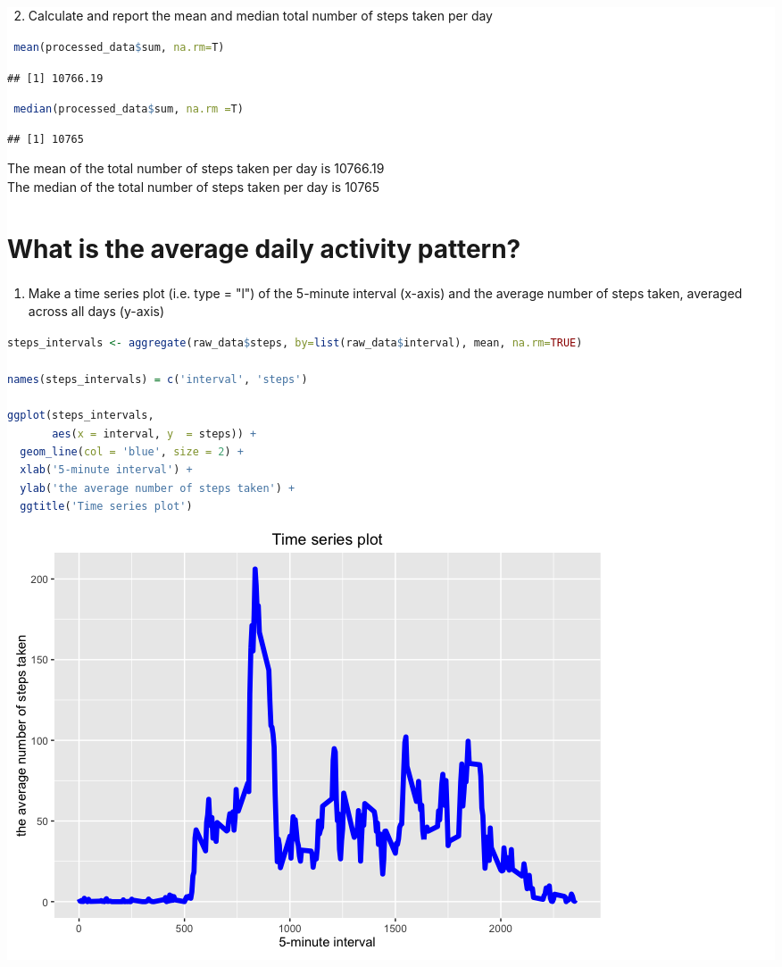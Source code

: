   2. Calculate and report the mean and median total number of steps taken per day

```r
 mean(processed_data$sum, na.rm=T)
```

```
## [1] 10766.19
```

```r
 median(processed_data$sum, na.rm =T)
```

```
## [1] 10765
```
The mean of the total number of steps taken per day is 10766.19  
The median of the total number of steps taken per day is 10765


# What is the average daily activity pattern?
  1. Make a time series plot (i.e. type = "l") of the 5-minute interval (x-axis) and the average number of steps taken, averaged across all days (y-axis)

```r
steps_intervals <- aggregate(raw_data$steps, by=list(raw_data$interval), mean, na.rm=TRUE)

names(steps_intervals) = c('interval', 'steps')

ggplot(steps_intervals, 
       aes(x = interval, y  = steps)) + 
  geom_line(col = 'blue', size = 2) + 
  xlab('5-minute interval') +
  ylab('the average number of steps taken') +
  ggtitle('Time series plot')
```

![](PA1_template_files/figure-html/unnamed-chunk-5-1.png)
